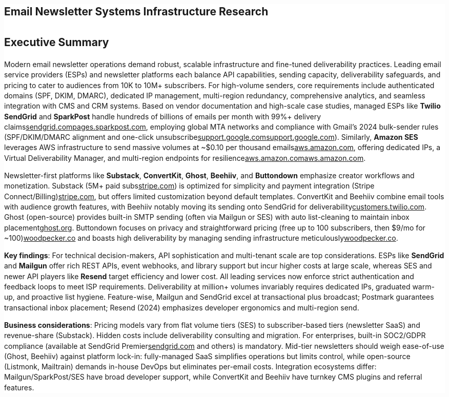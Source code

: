 ## Email Newsletter Systems Infrastructure Research

## Executive Summary

Modern email newsletter operations demand robust, scalable infrastructure and fine-tuned deliverability practices. Leading email service providers (ESPs) and newsletter platforms each balance API capabilities, sending capacity, deliverability safeguards, and pricing to cater to audiences from 10K to 10M+ subscribers. For high-volume senders, core requirements include authenticated domains (SPF, DKIM, DMARC), dedicated IP management, multi-region redundancy, comprehensive analytics, and seamless integration with CMS and CRM systems. Based on vendor documentation and high-scale case studies, managed ESPs like **Twilio SendGrid** and **SparkPost** handle hundreds of billions of emails per month with 99%+ delivery claims[sendgrid.com](https://sendgrid.com/en-us#:~:text=With%2099,customer%20engagement%20and%20higher%20ROI)[pages.sparkpost.com](https://pages.sparkpost.com/tm-us.html#:~:text=The%20World%27s%20First%20Predictive%20Email,Intelligence%20Platform), employing global MTA networks and compliance with Gmail’s 2024 bulk-sender rules (SPF/DKIM/DMARC alignment and one-click unsubscribe[support.google.com](https://support.google.com/a/answer/81126?hl=en#:~:text=Starting%20February%201%2C%202024%2C%20email,the%20requirements%20in%20this%20section)[support.google.com](https://support.google.com/a/answer/81126?hl=en#:~:text=,Learn%20more)). Similarly, **Amazon SES** leverages AWS infrastructure to send massive volumes at ~$0.10 per thousand emails[aws.amazon.com](https://aws.amazon.com/ses/pricing/#:~:text=Option%201%3A%20Dedicated%20IPs%20,standard%29%20%249%2C055.40), offering dedicated IPs, a Virtual Deliverability Manager, and multi-region endpoints for resilience[aws.amazon.com](https://aws.amazon.com/ses/details/#:~:text=Amazon%20SES%20eliminates%20these%20challenges%2C,scale%20customer%20base)[aws.amazon.com](https://aws.amazon.com/ses/details/#:~:text=Global%20Endpoints).

Newsletter-first platforms like **Substack**, **ConvertKit**, **Ghost**, **Beehiiv**, and **Buttondown** emphasize creator workflows and monetization. Substack (5M+ paid subs[stripe.com](https://stripe.com/in/customers/substack#:~:text=Platform)) is optimized for simplicity and payment integration (Stripe Connect/Billing)[stripe.com](https://stripe.com/in/customers/substack#:~:text=payments%20system%20on%20Stripe.%20,because%20of%20the%20developer%20ergonomics), but offers limited customization beyond default templates. ConvertKit and Beehiiv combine email tools with audience growth features, with Beehiiv notably moving its sending onto SendGrid for deliverability[customers.twilio.com](https://customers.twilio.com/en-us/beehiiv#:~:text=With%20these%20challenges%20and%20its,in%20their%20deliverability%20rate%20YoY). Ghost (open-source) provides built-in SMTP sending (often via Mailgun or SES) with auto list-cleaning to maintain inbox placement[ghost.org](https://ghost.org/help/deliverability-tips/#:~:text=Automatic%20list%20cleaning). Buttondown focuses on privacy and straightforward pricing (free up to 100 subscribers, then $9/mo for ~100)[woodpecker.co](https://woodpecker.co/blog/buttondown/#:~:text=Buttondown%20pricing%20depends%20on%20the,use%20this%20platform%20completely%20free) and boasts high deliverability by managing sending infrastructure meticulously[woodpecker.co](https://woodpecker.co/blog/buttondown/#:~:text=10).

**Key findings**: For technical decision-makers, API sophistication and multi-tenant scale are top considerations. ESPs like **SendGrid** and **Mailgun** offer rich REST APIs, event webhooks, and library support but incur higher costs at large scale, whereas SES and newer API players like **Resend** target efficiency and lower cost. All leading services now enforce strict authentication and feedback loops to meet ISP requirements. Deliverability at million+ volumes invariably requires dedicated IPs, graduated warm-up, and proactive list hygiene. Feature-wise, Mailgun and SendGrid excel at transactional plus broadcast; Postmark guarantees transactional inbox placement; Resend (2024) emphasizes developer ergonomics and multi-region send.

**Business considerations**: Pricing models vary from flat volume tiers (SES) to subscriber-based tiers (newsletter SaaS) and revenue-share (Substack). Hidden costs include deliverability consulting and migration. For enterprises, built-in SOC2/GDPR compliance (available at SendGrid Premier[sendgrid.com](https://sendgrid.com/en-us/pricing#:~:text=starting%20at%20%2419) and others) is mandatory. Mid-tier newsletters should weigh ease-of-use (Ghost, Beehiiv) against platform lock-in: fully-managed SaaS simplifies operations but limits control, while open-source (Listmonk, Mailtrain) demands in-house DevOps but eliminates per-email costs. Integration ecosystems differ: Mailgun/SparkPost/SES have broad developer support, while ConvertKit and Beehiiv have turnkey CMS plugins and referral features.
